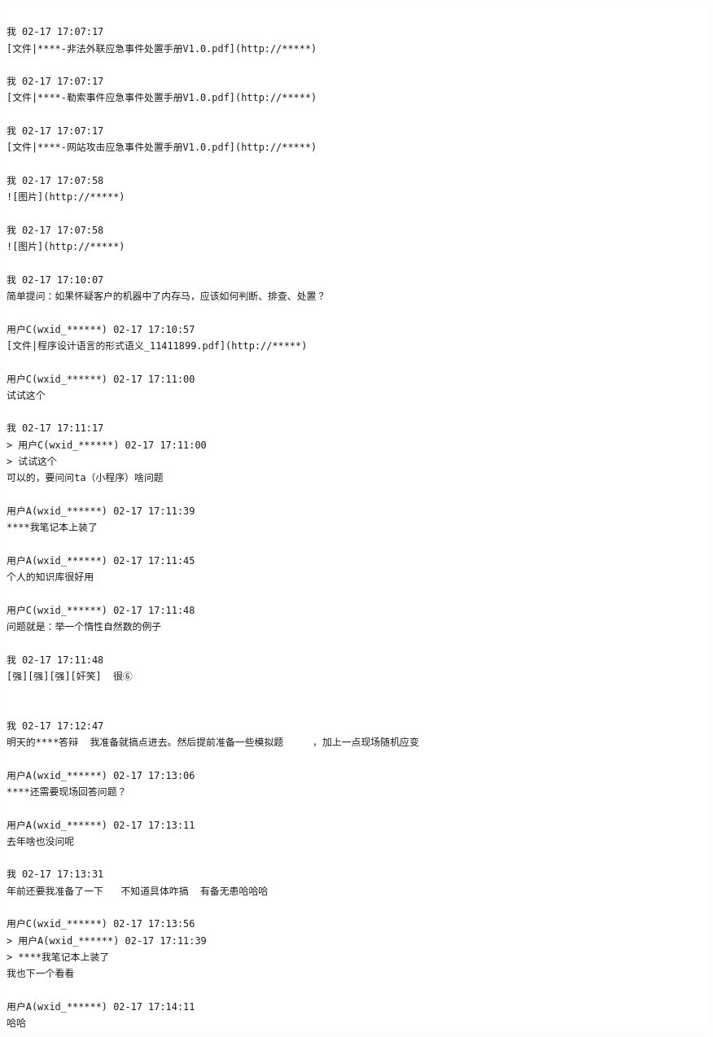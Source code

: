 ```

我 02-17 17:07:17
[文件|****-非法外联应急事件处置手册V1.0.pdf](http://*****)

我 02-17 17:07:17
[文件|****-勒索事件应急事件处置手册V1.0.pdf](http://*****)

我 02-17 17:07:17
[文件|****-网站攻击应急事件处置手册V1.0.pdf](http://*****)

我 02-17 17:07:58
![图片](http://*****)

我 02-17 17:07:58
![图片](http://*****)

我 02-17 17:10:07
简单提问：如果怀疑客户的机器中了内存马，应该如何判断、排查、处置？

用户C(wxid_******) 02-17 17:10:57
[文件|程序设计语言的形式语义_11411899.pdf](http://*****)

用户C(wxid_******) 02-17 17:11:00
试试这个

我 02-17 17:11:17
> 用户C(wxid_******) 02-17 17:11:00
> 试试这个
可以的，要问问ta（小程序）啥问题

用户A(wxid_******) 02-17 17:11:39
****我笔记本上装了

用户A(wxid_******) 02-17 17:11:45
个人的知识库很好用

用户C(wxid_******) 02-17 17:11:48
问题就是：举一个惰性自然数的例子

我 02-17 17:11:48
[强][强][强][奸笑]  很⑥


我 02-17 17:12:47
明天的****答辩  我准备就搞点进去。然后提前准备一些模拟题     ，加上一点现场随机应变

用户A(wxid_******) 02-17 17:13:06
****还需要现场回答问题？

用户A(wxid_******) 02-17 17:13:11
去年啥也没问呢

我 02-17 17:13:31
年前还要我准备了一下   不知道具体咋搞  有备无患哈哈哈

用户C(wxid_******) 02-17 17:13:56
> 用户A(wxid_******) 02-17 17:11:39
> ****我笔记本上装了
我也下一个看看

用户A(wxid_******) 02-17 17:14:11
哈哈

```